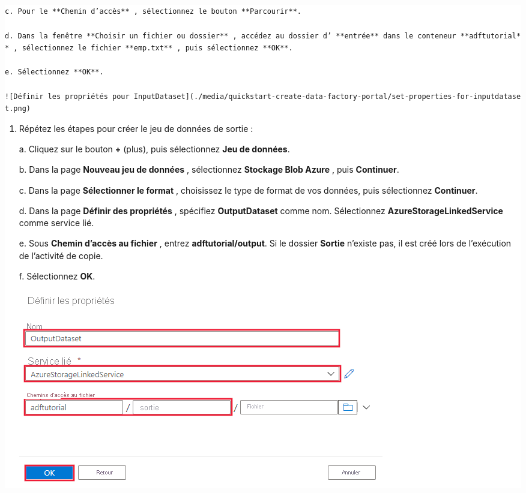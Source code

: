     c. Pour le **Chemin d’accès** , sélectionnez le bouton **Parcourir**.

    d. Dans la fenêtre **Choisir un fichier ou dossier** , accédez au dossier d’ **entrée** dans le conteneur **adftutorial** , sélectionnez le fichier **emp.txt** , puis sélectionnez **OK**.
    
    e. Sélectionnez **OK**.   

    ![Définir les propriétés pour InputDataset](./media/quickstart-create-data-factory-portal/set-properties-for-inputdataset.png)
1. Répétez les étapes pour créer le jeu de données de sortie :  

    a. Cliquez sur le bouton **+** (plus), puis sélectionnez **Jeu de données**.

    b. Dans la page **Nouveau jeu de données** , sélectionnez **Stockage Blob Azure** , puis **Continuer**.

    c. Dans la page **Sélectionner le format** , choisissez le type de format de vos données, puis sélectionnez **Continuer**.

    d. Dans la page **Définir des propriétés** , spécifiez **OutputDataset** comme nom. Sélectionnez **AzureStorageLinkedService** comme service lié.

    e. Sous **Chemin d’accès au fichier** , entrez **adftutorial/output**. Si le dossier **Sortie** n’existe pas, il est créé lors de l’exécution de l’activité de copie.

    f. Sélectionnez **OK**.   

    ![Définir les propriétés pour OutputDataset](./media/quickstart-create-data-factory-portal/set-properties-for-outputdataset.png)
